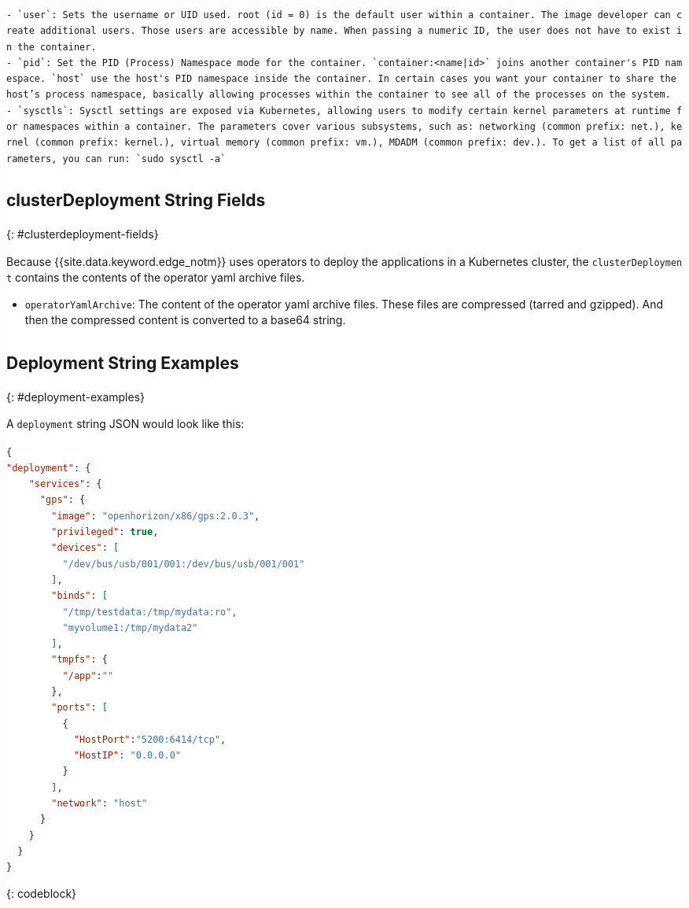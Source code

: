     - `user`: Sets the username or UID used. root (id = 0) is the default user within a container. The image developer can create additional users. Those users are accessible by name. When passing a numeric ID, the user does not have to exist in the container.
    - `pid`: Set the PID (Process) Namespace mode for the container. `container:<name|id>` joins another container's PID namespace. `host` use the host's PID namespace inside the container. In certain cases you want your container to share the host’s process namespace, basically allowing processes within the container to see all of the processes on the system.
    - `sysctls`: Sysctl settings are exposed via Kubernetes, allowing users to modify certain kernel parameters at runtime for namespaces within a container. The parameters cover various subsystems, such as: networking (common prefix: net.), kernel (common prefix: kernel.), virtual memory (common prefix: vm.), MDADM (common prefix: dev.). To get a list of all parameters, you can run: `sudo sysctl -a`

## clusterDeployment String Fields
{: #clusterdeployment-fields}

Because {{site.data.keyword.edge_notm}} uses operators to deploy the applications in a Kubernetes cluster, the `clusterDeployment` contains the contents of the operator yaml archive files.

- `operatorYamlArchive`: The content of the operator yaml archive files. These files are compressed (tarred and gzipped). And then the compressed content is converted to a base64 string.

## Deployment String Examples
{: #deployment-examples}

A `deployment` string JSON would look like this:

```json
{
"deployment": {
    "services": {
      "gps": {
        "image": "openhorizon/x86/gps:2.0.3",
        "privileged": true,
        "devices": [
          "/dev/bus/usb/001/001:/dev/bus/usb/001/001"
        ],
        "binds": [
          "/tmp/testdata:/tmp/mydata:ro",
          "myvolume1:/tmp/mydata2"
        ],
        "tmpfs": {
          "/app":""
        },
        "ports": [
          {
            "HostPort":"5200:6414/tcp",
            "HostIP": "0.0.0.0"
          }
        ],
        "network": "host"
      }
    }
  }
}
```
{: codeblock}
